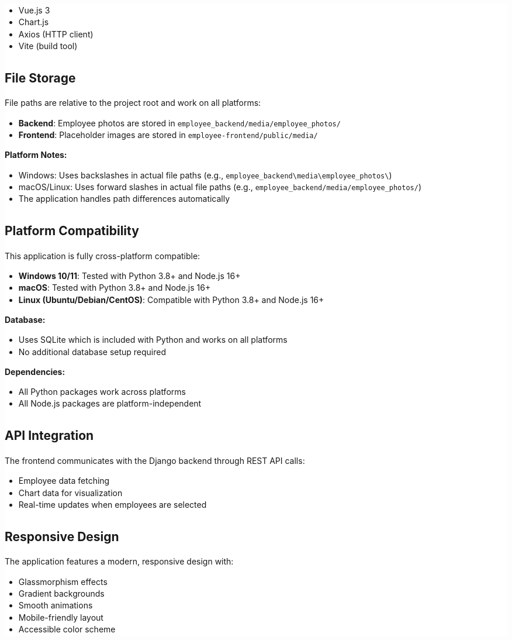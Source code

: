 - Vue.js 3
- Chart.js
- Axios (HTTP client)
- Vite (build tool)

## File Storage

File paths are relative to the project root and work on all platforms:

- **Backend**: Employee photos are stored in `employee_backend/media/employee_photos/`
- **Frontend**: Placeholder images are stored in `employee-frontend/public/media/`

**Platform Notes:**

- Windows: Uses backslashes in actual file paths (e.g., `employee_backend\media\employee_photos\`)
- macOS/Linux: Uses forward slashes in actual file paths (e.g., `employee_backend/media/employee_photos/`)
- The application handles path differences automatically

## Platform Compatibility

This application is fully cross-platform compatible:

- **Windows 10/11**: Tested with Python 3.8+ and Node.js 16+
- **macOS**: Tested with Python 3.8+ and Node.js 16+
- **Linux (Ubuntu/Debian/CentOS)**: Compatible with Python 3.8+ and Node.js 16+

**Database:**

- Uses SQLite which is included with Python and works on all platforms
- No additional database setup required

**Dependencies:**

- All Python packages work across platforms
- All Node.js packages are platform-independent

## API Integration

The frontend communicates with the Django backend through REST API calls:

- Employee data fetching
- Chart data for visualization
- Real-time updates when employees are selected

## Responsive Design

The application features a modern, responsive design with:

- Glassmorphism effects
- Gradient backgrounds
- Smooth animations
- Mobile-friendly layout
- Accessible color scheme

